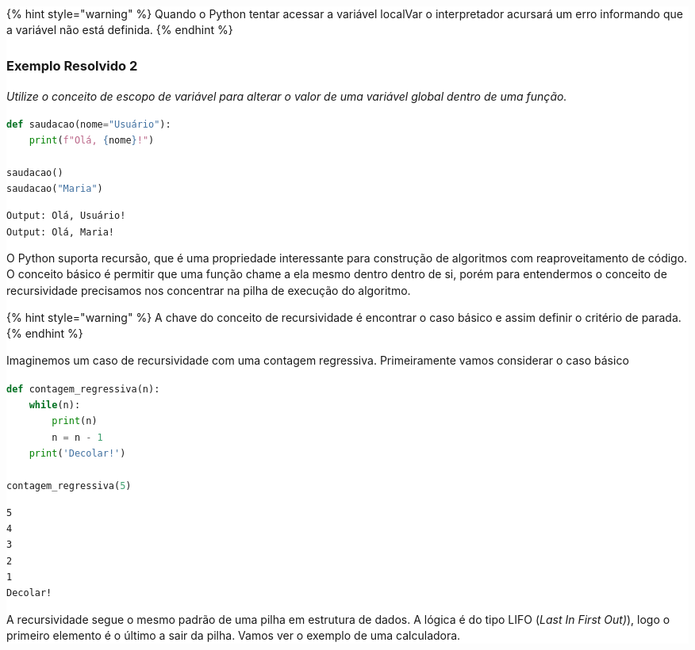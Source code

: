{% hint style="warning" %}
Quando o Python tentar acessar a variável localVar o interpretador acursará um erro informando que a variável não está definida.
{% endhint %}

### Exemplo Resolvido 2&#xD;

_Utilize o conceito de escopo de variável para alterar o valor de uma variável global dentro de uma função._

```python
def saudacao(nome="Usuário"):
    print(f"Olá, {nome}!")

saudacao()          
saudacao("Maria")              
```

```cmd
Output: Olá, Usuário!
Output: Olá, Maria!
```

O Python suporta recursão, que é uma propriedade interessante para construção de algoritmos com reaproveitamento de código. O conceito básico é permitir que uma função chame a ela mesmo dentro dentro de si, porém para entendermos o conceito de recursividade precisamos nos concentrar na pilha de execução do algoritmo.

{% hint style="warning" %}
A chave do conceito de recursividade é encontrar o caso básico e assim definir o critério de parada.
{% endhint %}

Imaginemos um caso de recursividade com uma contagem regressiva. Primeiramente vamos considerar o caso básico

```python
def contagem_regressiva(n):
    while(n):
        print(n)
        n = n - 1
    print('Decolar!')

contagem_regressiva(5)
```

```cmd
5
4
3
2
1
Decolar!
```

A recursividade segue o mesmo padrão de uma pilha em estrutura de dados. A lógica é do tipo LIFO (_Last In First Out)_), logo o primeiro elemento é o último a sair da pilha. Vamos ver o exemplo de uma calculadora.
